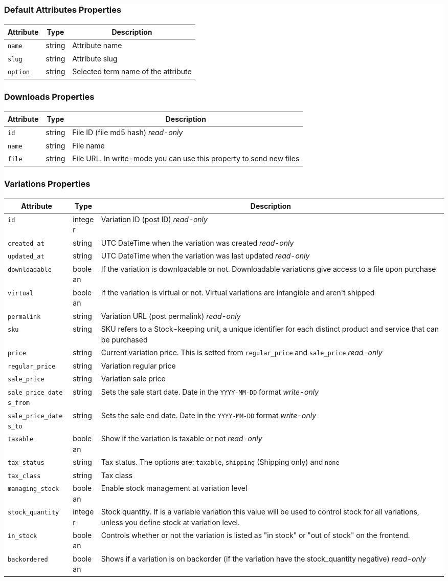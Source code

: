 ### Default Attributes Properties ###

| Attribute |  Type  |             Description             |
| --------- | ------ | ----------------------------------- |
| `name`    | string | Attribute name                      |
| `slug`    | string | Attribute slug                      |
| `option`  | string | Selected term name of the attribute |

### Downloads Properties ###

| Attribute |  Type  |                             Description                             |
| --------- | ------ | ------------------------------------------------------------------- |
| `id`      | string | File ID (file md5 hash) <i class="label label-info">read-only</i>   |
| `name`    | string | File name                                                           |
| `file`    | string | File URL. In write-mode you can use this property to send new files |

### Variations Properties ###

|        Attribute        |   Type  |                                                                                              Description                                                                                               |
|-------------------------|---------|--------------------------------------------------------------------------------------------------------------------------------------------------------------------------------------------------------|
| `id`                    | integer | Variation ID (post ID) <i class="label label-info">read-only</i>                                                                                                                                       |
| `created_at`            | string  | UTC DateTime when the variation was created <i class="label label-info">read-only</i>                                                                                                                  |
| `updated_at`            | string  | UTC DateTime when the variation was last updated <i class="label label-info">read-only</i>                                                                                                             |
| `downloadable`          | boolean | If the variation is downloadable or not. Downloadable variations give access to a file upon purchase                                                                                                   |
| `virtual`               | boolean | If the variation is virtual or not. Virtual variations are intangible and aren't shipped                                                                                                               |
| `permalink`             | string  | Variation URL (post permalink) <i class="label label-info">read-only</i>                                                                                                                               |
| `sku`                   | string  | SKU refers to a Stock-keeping unit, a unique identifier for each distinct product and service that can be purchased                                                                                    |
| `price`                 | string  | Current variation price. This is setted from `regular_price` and `sale_price` <i class="label label-info">read-only</i>                                                                                |
| `regular_price`         | string  | Variation regular price                                                                                                                                                                                |
| `sale_price`            | string  | Variation sale price                                                                                                                                                                                   |
| `sale_price_dates_from` | string  | Sets the sale start date. Date in the `YYYY-MM-DD` format <i class="label label-info">write-only</i>                                                                                                   |
| `sale_price_dates_to`   | string  | Sets the sale end date. Date in the `YYYY-MM-DD` format <i class="label label-info">write-only</i>                                                                                                     |
| `taxable`               | boolean | Show if the variation is taxable or not <i class="label label-info">read-only</i>                                                                                                                      |
| `tax_status`            | string  | Tax status. The options are: `taxable`, `shipping` (Shipping only) and `none`                                                                                                                          |
| `tax_class`             | string  | Tax class                                                                                                                                                                                              |
| `managing_stock`        | boolean | Enable stock management at variation level                                                                                                                                                             |
| `stock_quantity`        | integer | Stock quantity. If is a variable variation this value will be used to control stock for all variations, unless you define stock at variation level.                                                    |
| `in_stock`              | boolean | Controls whether or not the variation is listed as "in stock" or "out of stock" on the frontend.                                                                                                       |
| `backordered`           | boolean | Shows if a variation is on backorder (if the variation have the stock_quantity negative) <i class="label label-info">read-only</i>                                                                     |